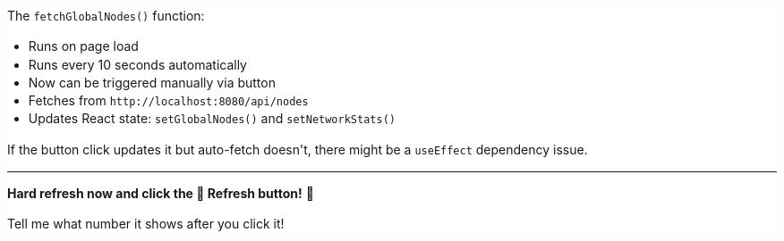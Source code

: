 The `fetchGlobalNodes()` function:
- Runs on page load
- Runs every 10 seconds automatically
- Now can be triggered manually via button
- Fetches from `http://localhost:8080/api/nodes`
- Updates React state: `setGlobalNodes()` and `setNetworkStats()`

If the button click updates it but auto-fetch doesn't, there might be a `useEffect` dependency issue.

---

**Hard refresh now and click the 🔄 Refresh button!** 🎯

Tell me what number it shows after you click it!


